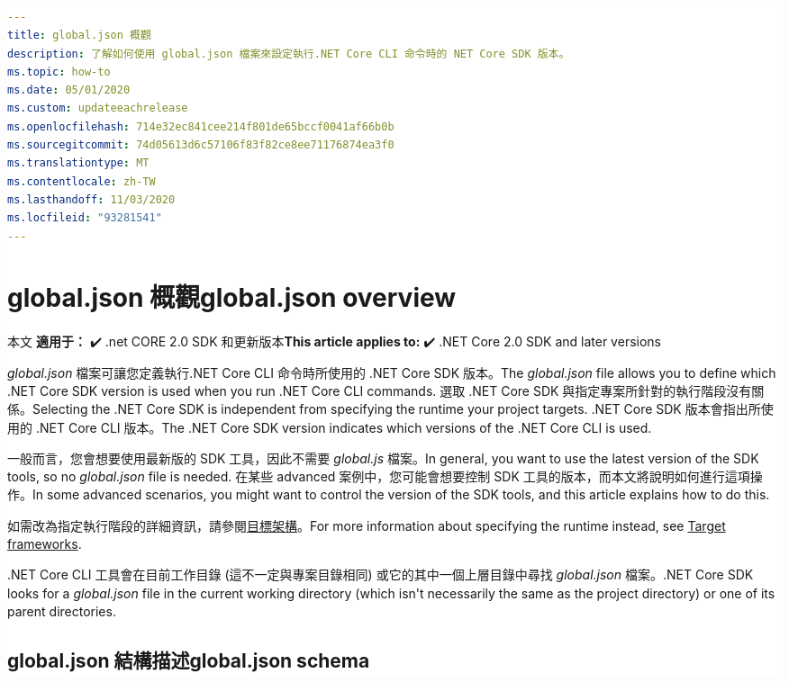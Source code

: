 ```yaml
---
title: global.json 概觀
description: 了解如何使用 global.json 檔案來設定執行.NET Core CLI 命令時的 NET Core SDK 版本。
ms.topic: how-to
ms.date: 05/01/2020
ms.custom: updateeachrelease
ms.openlocfilehash: 714e32ec841cee214f801de65bccf0041af66b0b
ms.sourcegitcommit: 74d05613d6c57106f83f82ce8ee71176874ea3f0
ms.translationtype: MT
ms.contentlocale: zh-TW
ms.lasthandoff: 11/03/2020
ms.locfileid: "93281541"
---
```

# <a name="globaljson-overview"></a><span data-ttu-id="1ade0-103">global.json 概觀</span><span class="sxs-lookup"><span data-stu-id="1ade0-103">global.json overview</span></span>

<span data-ttu-id="1ade0-104">本文 **適用于：** ✔️ .net CORE 2.0 SDK 和更新版本</span><span class="sxs-lookup"><span data-stu-id="1ade0-104">**This article applies to:** ✔️ .NET Core 2.0 SDK and later versions</span></span>

<span data-ttu-id="1ade0-105">*global.json* 檔案可讓您定義執行.NET Core CLI 命令時所使用的 .NET Core SDK 版本。</span><span class="sxs-lookup"><span data-stu-id="1ade0-105">The *global.json* file allows you to define which .NET Core SDK version is used when you run .NET Core CLI commands.</span></span> <span data-ttu-id="1ade0-106">選取 .NET Core SDK 與指定專案所針對的執行階段沒有關係。</span><span class="sxs-lookup"><span data-stu-id="1ade0-106">Selecting the .NET Core SDK is independent from specifying the runtime your project targets.</span></span> <span data-ttu-id="1ade0-107">.NET Core SDK 版本會指出所使用的 .NET Core CLI 版本。</span><span class="sxs-lookup"><span data-stu-id="1ade0-107">The .NET Core SDK version indicates which versions of the .NET Core CLI is used.</span></span>

<span data-ttu-id="1ade0-108">一般而言，您會想要使用最新版的 SDK 工具，因此不需要 *global.js* 檔案。</span><span class="sxs-lookup"><span data-stu-id="1ade0-108">In general, you want to use the latest version of the SDK tools, so no *global.json* file is needed.</span></span> <span data-ttu-id="1ade0-109">在某些 advanced 案例中，您可能會想要控制 SDK 工具的版本，而本文將說明如何進行這項操作。</span><span class="sxs-lookup"><span data-stu-id="1ade0-109">In some advanced scenarios, you might want to control the version of the SDK tools, and this article explains how to do this.</span></span>

<span data-ttu-id="1ade0-110">如需改為指定執行階段的詳細資訊，請參閱[目標架構](../../standard/frameworks.md)。</span><span class="sxs-lookup"><span data-stu-id="1ade0-110">For more information about specifying the runtime instead, see [Target frameworks](../../standard/frameworks.md).</span></span>

<span data-ttu-id="1ade0-111">.NET Core CLI 工具會在目前工作目錄 (這不一定與專案目錄相同) 或它的其中一個上層目錄中尋找 *global.json* 檔案。</span><span class="sxs-lookup"><span data-stu-id="1ade0-111">.NET Core SDK looks for a *global.json* file in the current working directory (which isn't necessarily the same as the project directory) or one of its parent directories.</span></span>

## <a name="globaljson-schema"></a><span data-ttu-id="1ade0-112">global.json 結構描述</span><span class="sxs-lookup"><span data-stu-id="1ade0-112">global.json schema</span></span>
